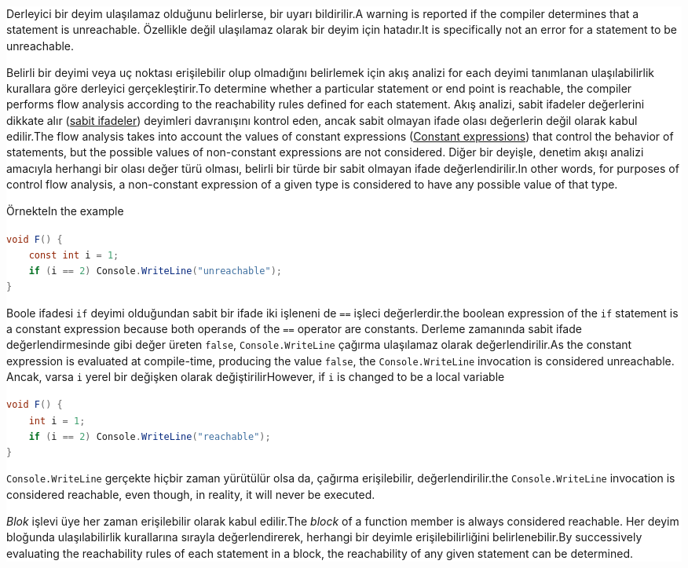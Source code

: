 <span data-ttu-id="3c16d-119">Derleyici bir deyim ulaşılamaz olduğunu belirlerse, bir uyarı bildirilir.</span><span class="sxs-lookup"><span data-stu-id="3c16d-119">A warning is reported if the compiler determines that a statement is unreachable.</span></span> <span data-ttu-id="3c16d-120">Özellikle değil ulaşılamaz olarak bir deyim için hatadır.</span><span class="sxs-lookup"><span data-stu-id="3c16d-120">It is specifically not an error for a statement to be unreachable.</span></span>

<span data-ttu-id="3c16d-121">Belirli bir deyimi veya uç noktası erişilebilir olup olmadığını belirlemek için akış analizi for each deyimi tanımlanan ulaşılabilirlik kurallara göre derleyici gerçekleştirir.</span><span class="sxs-lookup"><span data-stu-id="3c16d-121">To determine whether a particular statement or end point is reachable, the compiler performs flow analysis according to the reachability rules defined for each statement.</span></span> <span data-ttu-id="3c16d-122">Akış analizi, sabit ifadeler değerlerini dikkate alır ([sabit ifadeler](expressions.md#constant-expressions)) deyimleri davranışını kontrol eden, ancak sabit olmayan ifade olası değerlerin değil olarak kabul edilir.</span><span class="sxs-lookup"><span data-stu-id="3c16d-122">The flow analysis takes into account the values of constant expressions ([Constant expressions](expressions.md#constant-expressions)) that control the behavior of statements, but the possible values of non-constant expressions are not considered.</span></span> <span data-ttu-id="3c16d-123">Diğer bir deyişle, denetim akışı analizi amacıyla herhangi bir olası değer türü olması, belirli bir türde bir sabit olmayan ifade değerlendirilir.</span><span class="sxs-lookup"><span data-stu-id="3c16d-123">In other words, for purposes of control flow analysis, a non-constant expression of a given type is considered to have any possible value of that type.</span></span>

<span data-ttu-id="3c16d-124">Örnekte</span><span class="sxs-lookup"><span data-stu-id="3c16d-124">In the example</span></span>
```csharp
void F() {
    const int i = 1;
    if (i == 2) Console.WriteLine("unreachable");
}
```
<span data-ttu-id="3c16d-125">Boole ifadesi `if` deyimi olduğundan sabit bir ifade iki işleneni de `==` işleci değerlerdir.</span><span class="sxs-lookup"><span data-stu-id="3c16d-125">the boolean expression of the `if` statement is a constant expression because both operands of the `==` operator are constants.</span></span> <span data-ttu-id="3c16d-126">Derleme zamanında sabit ifade değerlendirmesinde gibi değer üreten `false`, `Console.WriteLine` çağırma ulaşılamaz olarak değerlendirilir.</span><span class="sxs-lookup"><span data-stu-id="3c16d-126">As the constant expression is evaluated at compile-time, producing the value `false`, the `Console.WriteLine` invocation is considered unreachable.</span></span> <span data-ttu-id="3c16d-127">Ancak, varsa `i` yerel bir değişken olarak değiştirilir</span><span class="sxs-lookup"><span data-stu-id="3c16d-127">However, if `i` is changed to be a local variable</span></span>
```csharp
void F() {
    int i = 1;
    if (i == 2) Console.WriteLine("reachable");
}
```
<span data-ttu-id="3c16d-128">`Console.WriteLine` gerçekte hiçbir zaman yürütülür olsa da, çağırma erişilebilir, değerlendirilir.</span><span class="sxs-lookup"><span data-stu-id="3c16d-128">the `Console.WriteLine` invocation is considered reachable, even though, in reality, it will never be executed.</span></span>

<span data-ttu-id="3c16d-129">*Blok* işlevi üye her zaman erişilebilir olarak kabul edilir.</span><span class="sxs-lookup"><span data-stu-id="3c16d-129">The *block* of a function member is always considered reachable.</span></span> <span data-ttu-id="3c16d-130">Her deyim bloğunda ulaşılabilirlik kurallarına sırayla değerlendirerek, herhangi bir deyimle erişilebilirliğini belirlenebilir.</span><span class="sxs-lookup"><span data-stu-id="3c16d-130">By successively evaluating the reachability rules of each statement in a block, the reachability of any given statement can be determined.</span></span>
